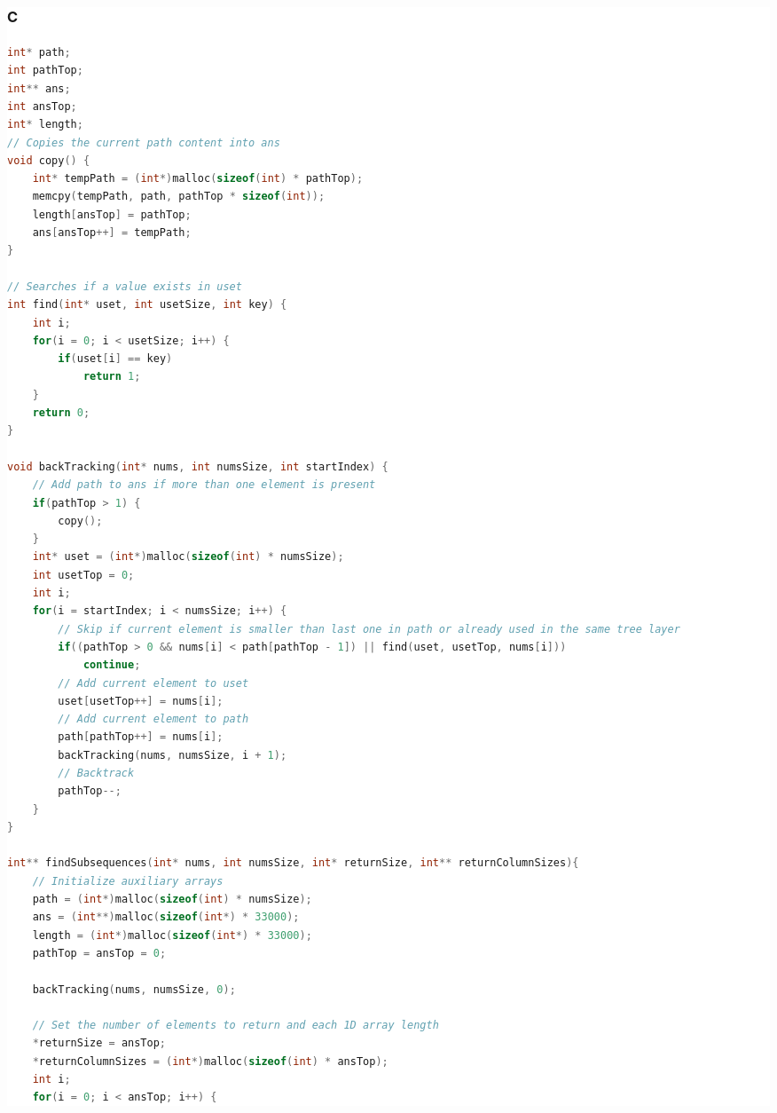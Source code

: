 ### C

```c
int* path;
int pathTop;
int** ans;
int ansTop;
int* length;
// Copies the current path content into ans
void copy() {
    int* tempPath = (int*)malloc(sizeof(int) * pathTop);
    memcpy(tempPath, path, pathTop * sizeof(int));
    length[ansTop] = pathTop;
    ans[ansTop++] = tempPath;
}

// Searches if a value exists in uset
int find(int* uset, int usetSize, int key) {
    int i;
    for(i = 0; i < usetSize; i++) {
        if(uset[i] == key)
            return 1;
    }
    return 0;
}

void backTracking(int* nums, int numsSize, int startIndex) {
    // Add path to ans if more than one element is present
    if(pathTop > 1) {
        copy();
    }
    int* uset = (int*)malloc(sizeof(int) * numsSize);
    int usetTop = 0;
    int i;
    for(i = startIndex; i < numsSize; i++) {
        // Skip if current element is smaller than last one in path or already used in the same tree layer
        if((pathTop > 0 && nums[i] < path[pathTop - 1]) || find(uset, usetTop, nums[i]))
            continue;
        // Add current element to uset
        uset[usetTop++] = nums[i];
        // Add current element to path
        path[pathTop++] = nums[i];
        backTracking(nums, numsSize, i + 1);
        // Backtrack
        pathTop--;
    }
}

int** findSubsequences(int* nums, int numsSize, int* returnSize, int** returnColumnSizes){
    // Initialize auxiliary arrays
    path = (int*)malloc(sizeof(int) * numsSize);
    ans = (int**)malloc(sizeof(int*) * 33000);
    length = (int*)malloc(sizeof(int*) * 33000);
    pathTop = ansTop = 0;

    backTracking(nums, numsSize, 0);

    // Set the number of elements to return and each 1D array length
    *returnSize = ansTop;
    *returnColumnSizes = (int*)malloc(sizeof(int) * ansTop);
    int i;
    for(i = 0; i < ansTop; i++) {
```